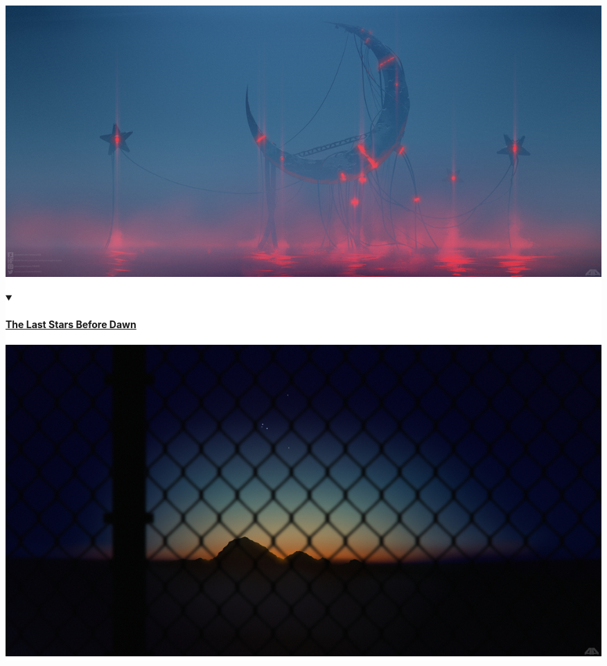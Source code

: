![The Moon and the Stars by Anthonio Amaury](wallpapers/anthonio-amaury_moon-and-stars.jpg)

</details>
<details open><summary>

#### [The Last Stars Before Dawn](https://www.deviantart.com/amaury2502/art/The-last-stars-before-dawn-941385647)

</summary>

![The Last Stars Before Dawn by Anthonio Amaury](wallpapers/anthonio-amaury_last-stars-before-dawn.jpg)

